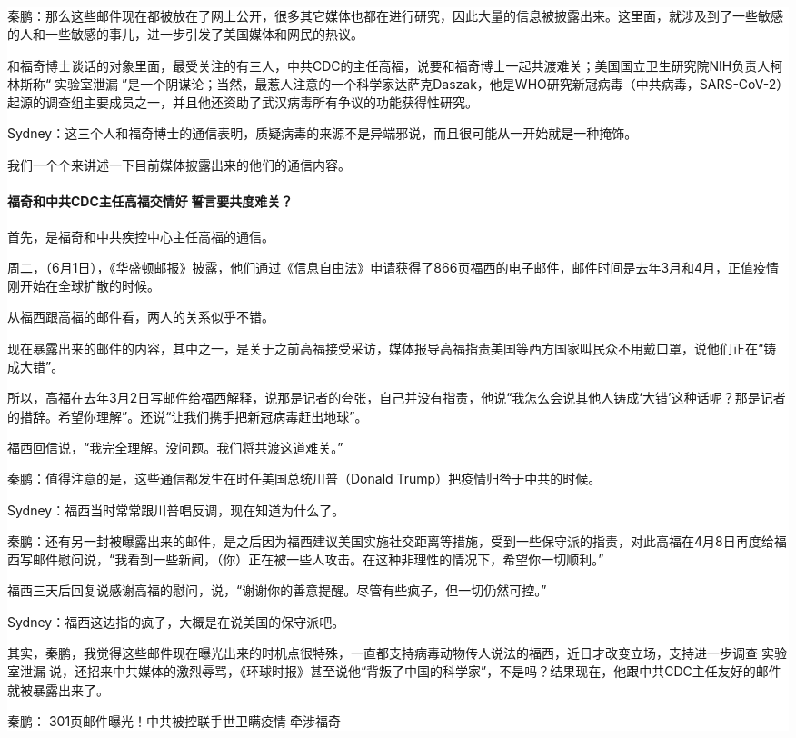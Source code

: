 <p>
 秦鹏：那么这些邮件现在都被放在了网上公开，很多其它媒体也都在进行研究，因此大量的信息被披露出来。这里面，就涉及到了一些敏感的人和一些敏感的事儿，进一步引发了美国媒体和网民的热议。
</p>
<p>
 和福奇博士谈话的对象里面，最受关注的有三人，中共CDC的主任高福，说要和福奇博士一起共渡难关；美国国立卫生研究院NIH负责人柯林斯称“
 <ok href="https://www.epochtimes.com/gb/tag/%E5%AE%9E%E9%AA%8C%E5%AE%A4%E6%B3%84%E6%BC%8F.html">
  实验室泄漏
 </ok>
 ”是一个阴谋论；当然，最惹人注意的一个科学家达萨克Daszak，他是WHO研究新冠病毒（中共病毒，SARS-CoV-2）起源的调查组主要成员之一，并且他还资助了武汉病毒所有争议的功能获得性研究。
</p>
<p>
 Sydney：这三个人和福奇博士的通信表明，质疑病毒的来源不是异端邪说，而且很可能从一开始就是一种掩饰。
</p>
<p>
 我们一个个来讲述一下目前媒体披露出来的他们的通信内容。
</p>
<h4>
 福奇和中共CDC主任高福交情好 誓言要共度难关？
</h4>
<p>
 首先，是福奇和中共疾控中心主任高福的通信。
</p>
<p>
 周二，（6月1日），《华盛顿邮报》披露，他们通过《信息自由法》申请获得了866页福西的电子邮件，邮件时间是去年3月和4月，正值疫情刚开始在全球扩散的时候。
</p>
<p>
 从福西跟高福的邮件看，两人的关系似乎不错。
</p>
<p>
 现在暴露出来的邮件的内容，其中之一，是关于之前高福接受采访，媒体报导高福指责美国等西方国家叫民众不用戴口罩，说他们正在“铸成大错”。
</p>
<p>
 所以，高福在去年3月2日写邮件给福西解释，说那是记者的夸张，自己并没有指责，他说“我怎么会说其他人铸成‘大错’这种话呢？那是记者的措辞。希望你理解”。还说“让我们携手把新冠病毒赶出地球”。
</p>
<p>
 福西回信说，“我完全理解。没问题。我们将共渡这道难关。”
</p>
<p>
 秦鹏：值得注意的是，这些通信都发生在时任美国总统川普（Donald Trump）把疫情归咎于中共的时候。
</p>
<p>
 Sydney：福西当时常常跟川普唱反调，现在知道为什么了。
</p>
<p>
 秦鹏：还有另一封被曝露出来的邮件，是之后因为福西建议美国实施社交距离等措施，受到一些保守派的指责，对此高福在4月8日再度给福西写邮件慰问说，“我看到一些新闻，（你）正在被一些人攻击。在这种非理性的情况下，希望你一切顺利。”
</p>
<p>
 福西三天后回复说感谢高福的慰问，说，“谢谢你的善意提醒。尽管有些疯子，但一切仍然可控。”
</p>
<p>
 Sydney：福西这边指的疯子，大概是在说美国的保守派吧。
</p>
<p>
 其实，秦鹏，我觉得这些邮件现在曝光出来的时机点很特殊，一直都支持病毒动物传人说法的福西，近日才改变立场，支持进一步调查
 <ok href="https://www.epochtimes.com/gb/tag/%E5%AE%9E%E9%AA%8C%E5%AE%A4%E6%B3%84%E6%BC%8F.html">
  实验室泄漏
 </ok>
 说，还招来中共媒体的激烈辱骂，《环球时报》甚至说他“背叛了中国的科学家”，不是吗？结果现在，他跟中共CDC主任友好的邮件就被暴露出来了。
</p>
<p>
 秦鹏： 301页邮件曝光！中共被控联手世卫瞒疫情 牵涉福奇
</p>
<p>